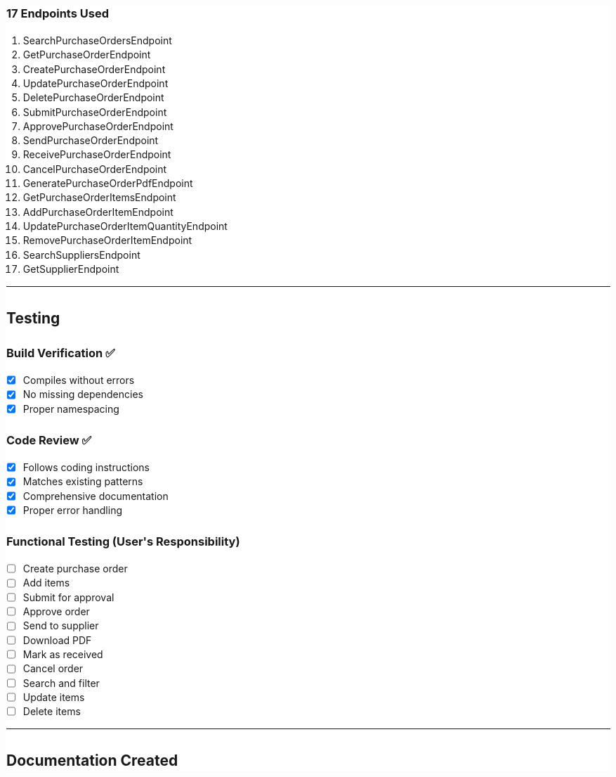 ### 17 Endpoints Used
1. SearchPurchaseOrdersEndpoint
2. GetPurchaseOrderEndpoint
3. CreatePurchaseOrderEndpoint
4. UpdatePurchaseOrderEndpoint
5. DeletePurchaseOrderEndpoint
6. SubmitPurchaseOrderEndpoint
7. ApprovePurchaseOrderEndpoint
8. SendPurchaseOrderEndpoint
9. ReceivePurchaseOrderEndpoint
10. CancelPurchaseOrderEndpoint
11. GeneratePurchaseOrderPdfEndpoint
12. GetPurchaseOrderItemsEndpoint
13. AddPurchaseOrderItemEndpoint
14. UpdatePurchaseOrderItemQuantityEndpoint
15. RemovePurchaseOrderItemEndpoint
16. SearchSuppliersEndpoint
17. GetSupplierEndpoint

---

## Testing

### Build Verification ✅
- [x] Compiles without errors
- [x] No missing dependencies
- [x] Proper namespacing

### Code Review ✅
- [x] Follows coding instructions
- [x] Matches existing patterns
- [x] Comprehensive documentation
- [x] Proper error handling

### Functional Testing (User's Responsibility)
- [ ] Create purchase order
- [ ] Add items
- [ ] Submit for approval
- [ ] Approve order
- [ ] Send to supplier
- [ ] Download PDF
- [ ] Mark as received
- [ ] Cancel order
- [ ] Search and filter
- [ ] Update items
- [ ] Delete items

---

## Documentation Created
